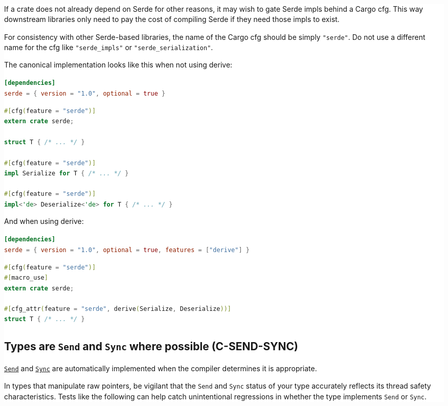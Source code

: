 [`LinkedHashMap`]: https://docs.rs/linked-hash-map/0.4.2/linked_hash_map/struct.LinkedHashMap.html
[`IpAddr`]: https://doc.rust-lang.org/std/net/enum.IpAddr.html
[`LittleEndian`]: https://docs.rs/byteorder/1.0.0/byteorder/enum.LittleEndian.html

If a crate does not already depend on Serde for other reasons, it may wish to
gate Serde impls behind a Cargo cfg. This way downstream libraries only need to
pay the cost of compiling Serde if they need those impls to exist.

For consistency with other Serde-based libraries, the name of the Cargo cfg
should be simply `"serde"`. Do not use a different name for the cfg like
`"serde_impls"` or `"serde_serialization"`.

The canonical implementation looks like this when not using derive:

```toml
[dependencies]
serde = { version = "1.0", optional = true }
```

```rust
#[cfg(feature = "serde")]
extern crate serde;

struct T { /* ... */ }

#[cfg(feature = "serde")]
impl Serialize for T { /* ... */ }

#[cfg(feature = "serde")]
impl<'de> Deserialize<'de> for T { /* ... */ }
```

And when using derive:

```toml
[dependencies]
serde = { version = "1.0", optional = true, features = ["derive"] }
```

```rust
#[cfg(feature = "serde")]
#[macro_use]
extern crate serde;

#[cfg_attr(feature = "serde", derive(Serialize, Deserialize))]
struct T { /* ... */ }
```


<a id="c-send-sync"></a>
## Types are `Send` and `Sync` where possible (C-SEND-SYNC)

[`Send`] and [`Sync`] are automatically implemented when the compiler determines
it is appropriate.

[`Send`]: https://doc.rust-lang.org/std/marker/trait.Send.html
[`Sync`]: https://doc.rust-lang.org/std/marker/trait.Sync.html

In types that manipulate raw pointers, be vigilant that the `Send` and `Sync`
status of your type accurately reflects its thread safety characteristics. Tests
like the following can help catch unintentional regressions in whether the type
implements `Send` or `Sync`.


[`From<Ipv6Addr>`]: https://doc.rust-lang.org/std/net/struct.Ipv6Addr.html
[`FromIterator`]: https://doc.rust-lang.org/std/iter/trait.FromIterator.html
[`Extend`]: https://doc.rust-lang.org/std/iter/trait.Extend.html
[`Vec<T>`]: https://doc.rust-lang.org/std/vec/struct.Vec.html
[`Serialize`]: https://docs.serde.rs/serde/trait.Serialize.html
[`Deserialize`]: https://docs.serde.rs/serde/trait.Deserialize.html
[`std::error::Error`]: https://doc.rust-lang.org/std/error/trait.Error.html
[`error-chain`]: https://docs.rs/error-chain
[`cause()`]: https://doc.rust-lang.org/std/error/trait.Error.html#method.cause
[`thread::spawn`]: https://doc.rust-lang.org/std/thread/fn.spawn.html
[`Arc`]: https://doc.rust-lang.org/std/sync/struct.Arc.html
[`std::io::Error::new`]: https://doc.rust-lang.org/std/io/struct.Error.html#method.new
[`reqwest::Error::get_ref`]: https://docs.rs/reqwest/0.7.2/reqwest/struct.Error.html#method.get_ref
[`Error::downcast_ref`]: https://doc.rust-lang.org/std/error/trait.Error.html#method.downcast_ref-2
[`Error::description()`]: https://doc.rust-lang.org/std/error/trait.Error.html#tymethod.description
[`ParseBoolError`]: https://doc.rust-lang.org/std/str/struct.ParseBoolError.html
[`flate2::read::GzDecoder::new`]: https://docs.rs/flate2/0.2/flate2/read/struct.GzDecoder.html#method.new
[`flate2::write::GzEncoder::new`]: https://docs.rs/flate2/0.2/flate2/write/struct.GzEncoder.html#method.new
[`serde_json::from_reader`]: https://docs.serde.rs/serde_json/fn.from_reader.html
[`serde_json::to_writer`]: https://docs.serde.rs/serde_json/fn.to_writer.html